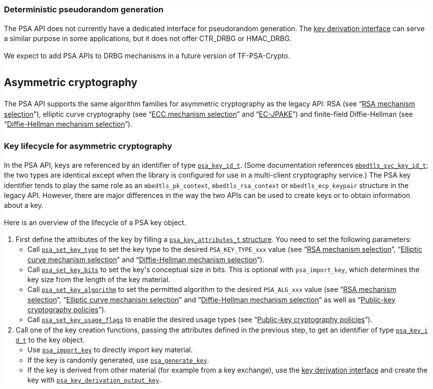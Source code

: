 ### Deterministic pseudorandom generation

The PSA API does not currently have a dedicated interface for pseudorandom generation. The [key derivation interface](https://mbed-tls.readthedocs.io/projects/api/en/development/api/group/group__key__derivation/) can serve a similar purpose in some applications, but it does not offer CTR\_DRBG or HMAC\_DRBG.

We expect to add PSA APIs to DRBG mechanisms in a future version of TF-PSA-Crypto.

## Asymmetric cryptography

The PSA API supports the same algorithm families for asymmetric cryptography as the legacy API: RSA (see “[RSA mechanism selection](#rsa-mechanism-selection)”), elliptic curve cryptography (see “[ECC mechanism selection](#elliptic-curve-mechanism-selection)” and “[EC-JPAKE](#ec-jpake)”) and finite-field Diffie-Hellman (see “[Diffie-Hellman mechanism selection](#diffie-hellman-mechanism-selection)”).

### Key lifecycle for asymmetric cryptography

In the PSA API, keys are referenced by an identifier of type [`psa_key_id_t`](https://mbed-tls.readthedocs.io/projects/api/en/development/api/file/crypto__types_8h/#_CPPv412psa_key_id_t).
(Some documentation references [`mbedtls_svc_key_id_t`](https://mbed-tls.readthedocs.io/projects/api/en/development/api/file/crypto__types_8h/#_CPPv420mbedtls_svc_key_id_t); the two types are identical except when the library is configured for use in a multi-client cryptography service.)
The PSA key identifier tends to play the same role as an `mbedtls_pk_context`, `mbedtls_rsa_context` or `mbedtls_ecp_keypair` structure in the legacy API. However, there are major differences in the way the two APIs can be used to create keys or to obtain information about a key.

Here is an overview of the lifecycle of a PSA key object.

1. First define the attributes of the key by filling a [`psa_key_attributes_t` structure](https://mbed-tls.readthedocs.io/projects/api/en/development/api/group/group__attributes/#group__attributes_1ga0ec645e1fdafe59d591104451ebf5680). You need to set the following parameters:
    * Call [`psa_set_key_type`](https://mbed-tls.readthedocs.io/projects/api/en/development/api/group/group__attributes/#group__attributes_1ga6857ef0ecb3fa844d4536939d9c64025) to set the key type to the desired `PSA_KEY_TYPE_xxx` value (see “[RSA mechanism selection](#rsa-mechanism-selection)”, “[Elliptic curve mechanism selection](#elliptic-curve-mechanism-selection)” and “[Diffie-Hellman mechanism selection](#diffie-hellman-mechanism-selection)”).
    * Call [`psa_set_key_bits`](https://mbed-tls.readthedocs.io/projects/api/en/development/api/group/group__attributes/#group__attributes_1gaf61683ac87f87687a40262b5afbfa018) to set the key's conceptual size in bits. This is optional with `psa_import_key`, which determines the key size from the length of the key material.
    * Call [`psa_set_key_algorithm`](https://mbed-tls.readthedocs.io/projects/api/en/development/api/group/group__attributes/#group__attributes_1gaeb8341ca52baa0279475ea3fd3bcdc98) to set the permitted algorithm to the desired `PSA_ALG_xxx` value (see “[RSA mechanism selection](#rsa-mechanism-selection)”, “[Elliptic curve mechanism selection](#elliptic-curve-mechanism-selection)” and “[Diffie-Hellman mechanism selection](#diffie-hellman-mechanism-selection)” as well as “[Public-key cryptography policies](#public-key-cryptography-policies)”).
    * Call [`psa_set_key_usage_flags`](https://mbed-tls.readthedocs.io/projects/api/en/development/api/group/group__attributes/#group__attributes_1ga42a65b3c4522ce9b67ea5ea7720e17de) to enable the desired usage types (see “[Public-key cryptography policies](#public-key-cryptography-policies)”).
2. Call one of the key creation functions, passing the attributes defined in the previous step, to get an identifier of type [`psa_key_id_t`](https://mbed-tls.readthedocs.io/projects/api/en/development/api/file/crypto__types_8h/#_CPPv412psa_key_id_t) to the key object.
    * Use [`psa_import_key`](https://mbed-tls.readthedocs.io/projects/api/en/development/api/group/group__import__export/#group__import__export_1ga0336ea76bf30587ab204a8296462327b) to directly import key material.
    * If the key is randomly generated, use [`psa_generate_key`](https://mbed-tls.readthedocs.io/projects/api/en/development/api/group/group__random/#group__random_1ga1985eae417dfbccedf50d5fff54ea8c5).
    * If the key is derived from other material (for example from a key exchange), use the [key derivation interface](https://mbed-tls.readthedocs.io/projects/api/en/development/api/group/group__key__derivation/) and create the key with [`psa_key_derivation_output_key`](https://mbed-tls.readthedocs.io/projects/api/en/development/api/group/group__key__derivation/#group__key__derivation_1gada7a6e17222ea9e7a6be6864a00316e1).